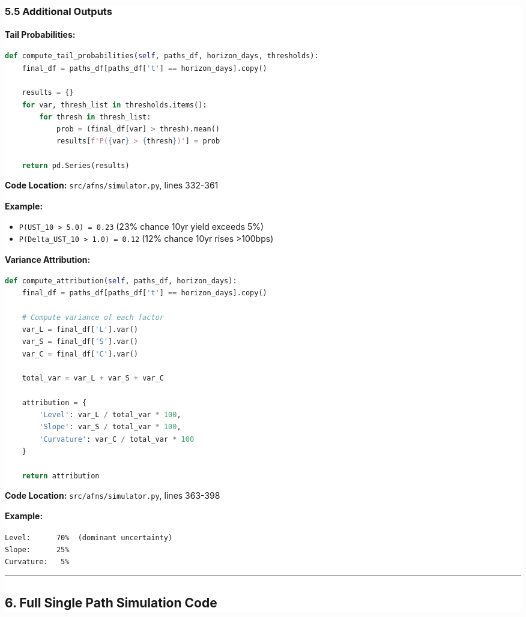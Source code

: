 ### 5.5 Additional Outputs

**Tail Probabilities:**
```python
def compute_tail_probabilities(self, paths_df, horizon_days, thresholds):
    final_df = paths_df[paths_df['t'] == horizon_days].copy()
    
    results = {}
    for var, thresh_list in thresholds.items():
        for thresh in thresh_list:
            prob = (final_df[var] > thresh).mean()
            results[f'P({var} > {thresh})'] = prob
    
    return pd.Series(results)
```

**Code Location:** `src/afns/simulator.py`, lines 332-361

**Example:**
- `P(UST_10 > 5.0) = 0.23` (23% chance 10yr yield exceeds 5%)
- `P(Delta_UST_10 > 1.0) = 0.12` (12% chance 10yr rises >100bps)

**Variance Attribution:**
```python
def compute_attribution(self, paths_df, horizon_days):
    final_df = paths_df[paths_df['t'] == horizon_days].copy()
    
    # Compute variance of each factor
    var_L = final_df['L'].var()
    var_S = final_df['S'].var()
    var_C = final_df['C'].var()
    
    total_var = var_L + var_S + var_C
    
    attribution = {
        'Level': var_L / total_var * 100,
        'Slope': var_S / total_var * 100,
        'Curvature': var_C / total_var * 100
    }
    
    return attribution
```

**Code Location:** `src/afns/simulator.py`, lines 363-398

**Example:**
```
Level:      70%  (dominant uncertainty)
Slope:      25%
Curvature:   5%
```

---

## 6. Full Single Path Simulation Code
